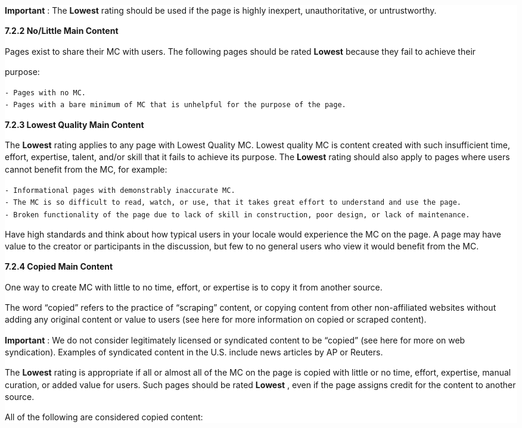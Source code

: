 **Important** : The **Lowest** rating should be used if the page is highly inexpert, unauthoritative, or untrustworthy.

**7.2.2 No/Little Main Content**

Pages exist to share their MC with users. The following pages should be rated **Lowest** because they fail to achieve their

purpose:

```
- Pages with no MC.
- Pages with a bare minimum of MC that is unhelpful for the purpose of the page.
```

**7.2.3 Lowest Quality Main Content**

The **Lowest** rating applies to any page with Lowest Quality MC. Lowest quality MC is content created with such
insufficient time, effort, expertise, talent, and/or skill that it fails to achieve its purpose. The **Lowest** rating should also
apply to pages where users cannot benefit from the MC, for example:

```
- Informational pages with demonstrably inaccurate MC.
- The MC is so difficult to read, watch, or use, that it takes great effort to understand and use the page.
- Broken functionality of the page due to lack of skill in construction, poor design, or lack of maintenance.
```
Have high standards and think about how typical users in your locale would experience the MC on the page. A page may
have value to the creator or participants in the discussion, but few to no general users who view it would benefit from the
MC.

**7.2.4 Copied Main Content**

One way to create MC with little to no time, effort, or expertise is to copy it from another source.

The word “copied” refers to the practice of “scraping” content, or copying content from other non-affiliated websites
without adding any original content or value to users (see here for more information on copied or scraped content).

**Important** : We do not consider legitimately licensed or syndicated content to be “copied” (see here for more on web
syndication). Examples of syndicated content in the U.S. include news articles by AP or Reuters.

The **Lowest** rating is appropriate if all or almost all of the MC on the page is copied with little or no time, effort, expertise,
manual curation, or added value for users. Such pages should be rated **Lowest** , even if the page assigns credit for the
content to another source.

All of the following are considered copied content:
